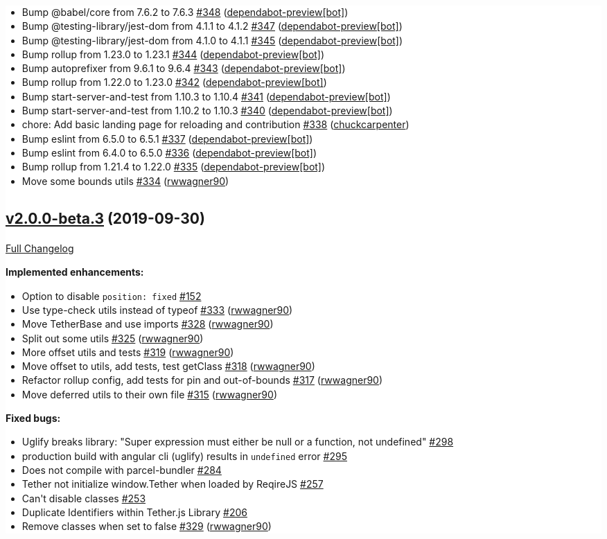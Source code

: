 - Bump @babel/core from 7.6.2 to 7.6.3 [\#348](https://github.com/shipshapecode/tether/pull/348) ([dependabot-preview[bot]](https://github.com/apps/dependabot-preview))
- Bump @testing-library/jest-dom from 4.1.1 to 4.1.2 [\#347](https://github.com/shipshapecode/tether/pull/347) ([dependabot-preview[bot]](https://github.com/apps/dependabot-preview))
- Bump @testing-library/jest-dom from 4.1.0 to 4.1.1 [\#345](https://github.com/shipshapecode/tether/pull/345) ([dependabot-preview[bot]](https://github.com/apps/dependabot-preview))
- Bump rollup from 1.23.0 to 1.23.1 [\#344](https://github.com/shipshapecode/tether/pull/344) ([dependabot-preview[bot]](https://github.com/apps/dependabot-preview))
- Bump autoprefixer from 9.6.1 to 9.6.4 [\#343](https://github.com/shipshapecode/tether/pull/343) ([dependabot-preview[bot]](https://github.com/apps/dependabot-preview))
- Bump rollup from 1.22.0 to 1.23.0 [\#342](https://github.com/shipshapecode/tether/pull/342) ([dependabot-preview[bot]](https://github.com/apps/dependabot-preview))
- Bump start-server-and-test from 1.10.3 to 1.10.4 [\#341](https://github.com/shipshapecode/tether/pull/341) ([dependabot-preview[bot]](https://github.com/apps/dependabot-preview))
- Bump start-server-and-test from 1.10.2 to 1.10.3 [\#340](https://github.com/shipshapecode/tether/pull/340) ([dependabot-preview[bot]](https://github.com/apps/dependabot-preview))
- chore: Add basic landing page for reloading and contribution [\#338](https://github.com/shipshapecode/tether/pull/338) ([chuckcarpenter](https://github.com/chuckcarpenter))
- Bump eslint from 6.5.0 to 6.5.1 [\#337](https://github.com/shipshapecode/tether/pull/337) ([dependabot-preview[bot]](https://github.com/apps/dependabot-preview))
- Bump eslint from 6.4.0 to 6.5.0 [\#336](https://github.com/shipshapecode/tether/pull/336) ([dependabot-preview[bot]](https://github.com/apps/dependabot-preview))
- Bump rollup from 1.21.4 to 1.22.0 [\#335](https://github.com/shipshapecode/tether/pull/335) ([dependabot-preview[bot]](https://github.com/apps/dependabot-preview))
- Move some bounds utils [\#334](https://github.com/shipshapecode/tether/pull/334) ([rwwagner90](https://github.com/rwwagner90))

## [v2.0.0-beta.3](https://github.com/shipshapecode/tether/tree/v2.0.0-beta.3) (2019-09-30)

[Full Changelog](https://github.com/shipshapecode/tether/compare/v2.0.0-beta.2...v2.0.0-beta.3)

**Implemented enhancements:**

- Option to disable `position: fixed` [\#152](https://github.com/shipshapecode/tether/issues/152)
- Use type-check utils instead of typeof [\#333](https://github.com/shipshapecode/tether/pull/333) ([rwwagner90](https://github.com/rwwagner90))
- Move TetherBase and use imports [\#328](https://github.com/shipshapecode/tether/pull/328) ([rwwagner90](https://github.com/rwwagner90))
- Split out some utils [\#325](https://github.com/shipshapecode/tether/pull/325) ([rwwagner90](https://github.com/rwwagner90))
- More offset utils and tests [\#319](https://github.com/shipshapecode/tether/pull/319) ([rwwagner90](https://github.com/rwwagner90))
- Move offset to utils, add tests, test getClass [\#318](https://github.com/shipshapecode/tether/pull/318) ([rwwagner90](https://github.com/rwwagner90))
- Refactor rollup config, add tests for pin and out-of-bounds [\#317](https://github.com/shipshapecode/tether/pull/317) ([rwwagner90](https://github.com/rwwagner90))
- Move deferred utils to their own file [\#315](https://github.com/shipshapecode/tether/pull/315) ([rwwagner90](https://github.com/rwwagner90))

**Fixed bugs:**

- Uglify breaks library: "Super expression must either be null or a function, not undefined" [\#298](https://github.com/shipshapecode/tether/issues/298)
- production build with angular cli \(uglify\) results in `undefined` error [\#295](https://github.com/shipshapecode/tether/issues/295)
- Does not compile with parcel-bundler [\#284](https://github.com/shipshapecode/tether/issues/284)
- Tether not initialize window.Tether when loaded by ReqireJS [\#257](https://github.com/shipshapecode/tether/issues/257)
- Can't disable classes [\#253](https://github.com/shipshapecode/tether/issues/253)
- Duplicate Identifiers within Tether.js Library [\#206](https://github.com/shipshapecode/tether/issues/206)
- Remove classes when set to false [\#329](https://github.com/shipshapecode/tether/pull/329) ([rwwagner90](https://github.com/rwwagner90))
